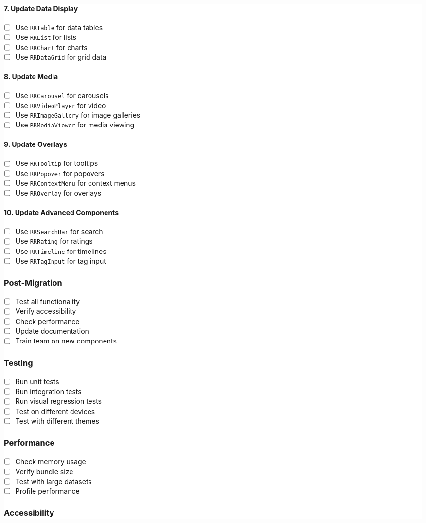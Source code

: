 #### 7. Update Data Display

- [ ] Use `RRTable` for data tables
- [ ] Use `RRList` for lists
- [ ] Use `RRChart` for charts
- [ ] Use `RRDataGrid` for grid data

#### 8. Update Media

- [ ] Use `RRCarousel` for carousels
- [ ] Use `RRVideoPlayer` for video
- [ ] Use `RRImageGallery` for image galleries
- [ ] Use `RRMediaViewer` for media viewing

#### 9. Update Overlays

- [ ] Use `RRTooltip` for tooltips
- [ ] Use `RRPopover` for popovers
- [ ] Use `RRContextMenu` for context menus
- [ ] Use `RROverlay` for overlays

#### 10. Update Advanced Components

- [ ] Use `RRSearchBar` for search
- [ ] Use `RRRating` for ratings
- [ ] Use `RRTimeline` for timelines
- [ ] Use `RRTagInput` for tag input

### Post-Migration

- [ ] Test all functionality
- [ ] Verify accessibility
- [ ] Check performance
- [ ] Update documentation
- [ ] Train team on new components

### Testing

- [ ] Run unit tests
- [ ] Run integration tests
- [ ] Run visual regression tests
- [ ] Test on different devices
- [ ] Test with different themes

### Performance

- [ ] Check memory usage
- [ ] Verify bundle size
- [ ] Test with large datasets
- [ ] Profile performance

### Accessibility
